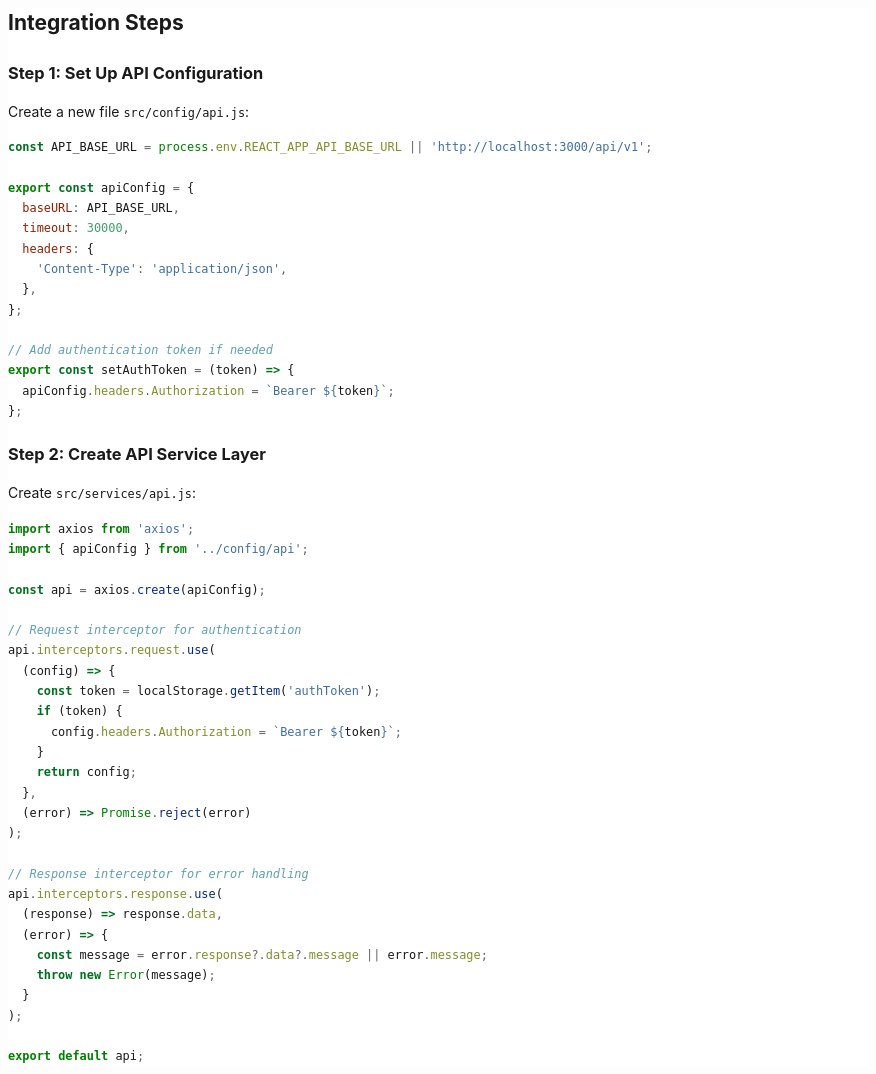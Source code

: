 ## Integration Steps

### Step 1: Set Up API Configuration

Create a new file `src/config/api.js`:

```javascript
const API_BASE_URL = process.env.REACT_APP_API_BASE_URL || 'http://localhost:3000/api/v1';

export const apiConfig = {
  baseURL: API_BASE_URL,
  timeout: 30000,
  headers: {
    'Content-Type': 'application/json',
  },
};

// Add authentication token if needed
export const setAuthToken = (token) => {
  apiConfig.headers.Authorization = `Bearer ${token}`;
};
```

### Step 2: Create API Service Layer

Create `src/services/api.js`:

```javascript
import axios from 'axios';
import { apiConfig } from '../config/api';

const api = axios.create(apiConfig);

// Request interceptor for authentication
api.interceptors.request.use(
  (config) => {
    const token = localStorage.getItem('authToken');
    if (token) {
      config.headers.Authorization = `Bearer ${token}`;
    }
    return config;
  },
  (error) => Promise.reject(error)
);

// Response interceptor for error handling
api.interceptors.response.use(
  (response) => response.data,
  (error) => {
    const message = error.response?.data?.message || error.message;
    throw new Error(message);
  }
);

export default api;
```

